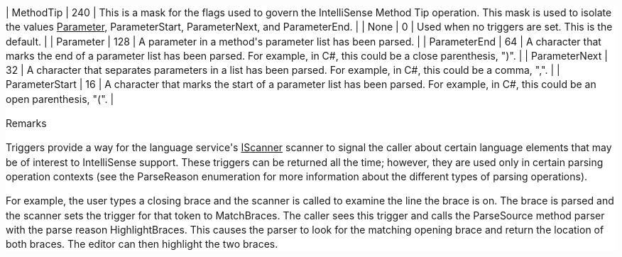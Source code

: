 | MethodTip      | 240 | This is a mask for the flags used to govern the IntelliSense Method Tip operation. This mask is used to isolate the values [Parameter](https://docs.microsoft.com/en-us/dotnet/api/microsoft.visualstudio.package.tokentriggers?view=visualstudiosdk-2022#microsoft-visualstudio-package-tokentriggers-parameter), ParameterStart, ParameterNext, and ParameterEnd. |
| None           | 0   | Used when no triggers are set. This is the default.                                                                                                                                                                                                                                                                                                                 |
| Parameter      | 128 | A parameter in a method's parameter list has been parsed.                                                                                                                                                                                                                                                                                                           |
| ParameterEnd   | 64  | A character that marks the end of a parameter list has been parsed. For example, in C\#, this could be a close parenthesis, ")".                                                                                                                                                                                                                                    |
| ParameterNext  | 32  | A character that separates parameters in a list has been parsed. For example, in C\#, this could be a comma, ",".                                                                                                                                                                                                                                                   |
| ParameterStart | 16  | A character that marks the start of a parameter list has been parsed. For example, in C\#, this could be an open parenthesis, "(".                                                                                                                                                                                                                                  |

Remarks

Triggers provide a way for the language service's
[IScanner](https://docs.microsoft.com/en-us/dotnet/api/microsoft.visualstudio.package.iscanner?view=visualstudiosdk-2022)
scanner to signal the caller about certain language elements that may be of
interest to IntelliSense support. These triggers can be returned all the time;
however, they are used only in certain parsing operation contexts (see the
ParseReason enumeration for more information about the different types of
parsing operations).

For example, the user types a closing brace and the scanner is called to examine
the line the brace is on. The brace is parsed and the scanner sets the trigger
for that token to MatchBraces. The caller sees this trigger and calls the
ParseSource method parser with the parse reason HighlightBraces. This causes the
parser to look for the matching opening brace and return the location of both
braces. The editor can then highlight the two braces.
